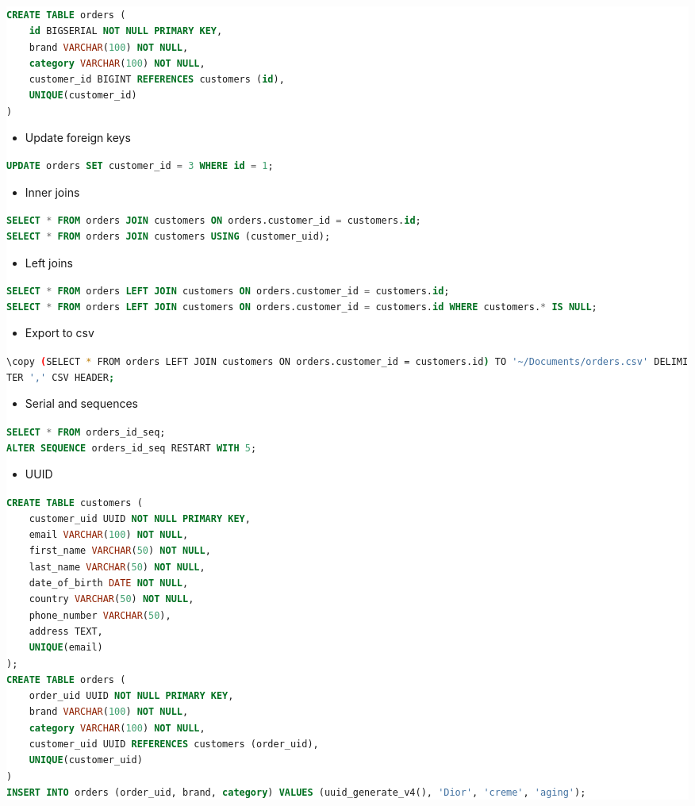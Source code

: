 ```sql
CREATE TABLE orders (
    id BIGSERIAL NOT NULL PRIMARY KEY,
    brand VARCHAR(100) NOT NULL,
    category VARCHAR(100) NOT NULL,
    customer_id BIGINT REFERENCES customers (id),
    UNIQUE(customer_id)
)
```

- Update foreign keys
```sql
UPDATE orders SET customer_id = 3 WHERE id = 1;
```

- Inner joins
```sql
SELECT * FROM orders JOIN customers ON orders.customer_id = customers.id;
SELECT * FROM orders JOIN customers USING (customer_uid);
```

- Left joins
```sql
SELECT * FROM orders LEFT JOIN customers ON orders.customer_id = customers.id;
SELECT * FROM orders LEFT JOIN customers ON orders.customer_id = customers.id WHERE customers.* IS NULL;
```

- Export to csv 
```sh
\copy (SELECT * FROM orders LEFT JOIN customers ON orders.customer_id = customers.id) TO '~/Documents/orders.csv' DELIMITER ',' CSV HEADER;
```

- Serial and sequences
```sql
SELECT * FROM orders_id_seq;
ALTER SEQUENCE orders_id_seq RESTART WITH 5;
```

- UUID
```sql
CREATE TABLE customers (
    customer_uid UUID NOT NULL PRIMARY KEY,
    email VARCHAR(100) NOT NULL,
    first_name VARCHAR(50) NOT NULL,
    last_name VARCHAR(50) NOT NULL,
    date_of_birth DATE NOT NULL,
    country VARCHAR(50) NOT NULL,
    phone_number VARCHAR(50),
    address TEXT,
    UNIQUE(email)
);
CREATE TABLE orders (
    order_uid UUID NOT NULL PRIMARY KEY,
    brand VARCHAR(100) NOT NULL,
    category VARCHAR(100) NOT NULL,
    customer_uid UUID REFERENCES customers (order_uid),
    UNIQUE(customer_uid)
)
INSERT INTO orders (order_uid, brand, category) VALUES (uuid_generate_v4(), 'Dior', 'creme', 'aging');
```
